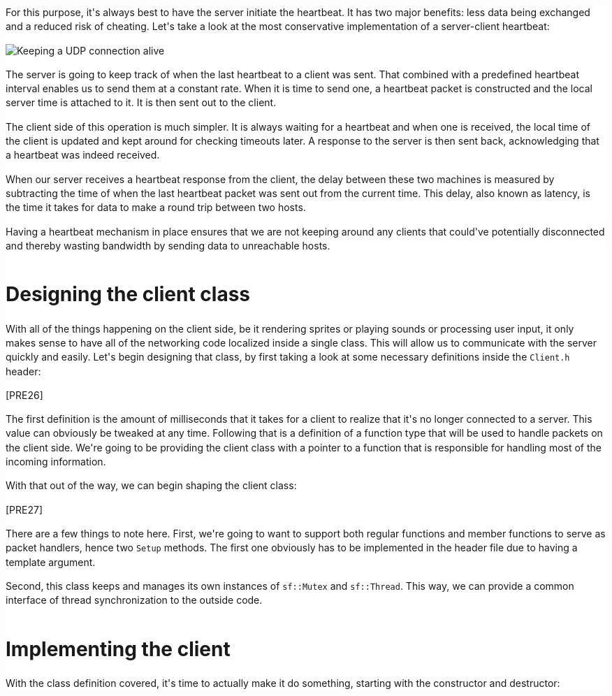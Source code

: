 For this purpose, it's always best to have the server initiate the heartbeat. It has two major benefits: less data being exchanged and a reduced risk of cheating. Let's take a look at the most conservative implementation of a server-client heartbeat:

![Keeping a UDP connection alive](img/B04284_13_04.jpg)

The server is going to keep track of when the last heartbeat to a client was sent. That combined with a predefined heartbeat interval enables us to send them at a constant rate. When it is time to send one, a heartbeat packet is constructed and the local server time is attached to it. It is then sent out to the client.

The client side of this operation is much simpler. It is always waiting for a heartbeat and when one is received, the local time of the client is updated and kept around for checking timeouts later. A response to the server is then sent back, acknowledging that a heartbeat was indeed received.

When our server receives a heartbeat response from the client, the delay between these two machines is measured by subtracting the time of when the last heartbeat packet was sent out from the current time. This delay, also known as latency, is the time it takes for data to make a round trip between two hosts.

Having a heartbeat mechanism in place ensures that we are not keeping around any clients that could've potentially disconnected and thereby wasting bandwidth by sending data to unreachable hosts.

# Designing the client class

With all of the things happening on the client side, be it rendering sprites or playing sounds or processing user input, it only makes sense to have all of the networking code localized inside a single class. This will allow us to communicate with the server quickly and easily. Let's begin designing that class, by first taking a look at some necessary definitions inside the `Client.h` header:

[PRE26]

The first definition is the amount of milliseconds that it takes for a client to realize that it's no longer connected to a server. This value can obviously be tweaked at any time. Following that is a definition of a function type that will be used to handle packets on the client side. We're going to be providing the client class with a pointer to a function that is responsible for handling most of the incoming information.

With that out of the way, we can begin shaping the client class:

[PRE27]

There are a few things to note here. First, we're going to want to support both regular functions and member functions to serve as packet handlers, hence two `Setup` methods. The first one obviously has to be implemented in the header file due to having a template argument.

Second, this class keeps and manages its own instances of `sf::Mutex` and `sf::Thread`. This way, we can provide a common interface of thread synchronization to the outside code.

# Implementing the client

With the class definition covered, it's time to actually make it do something, starting with the constructor and destructor:
